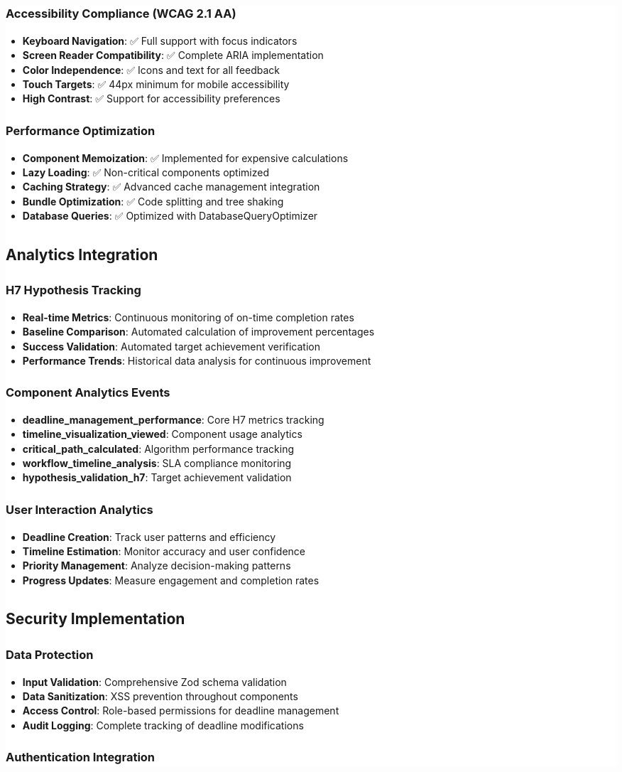 ### Accessibility Compliance (WCAG 2.1 AA)

- **Keyboard Navigation**: ✅ Full support with focus indicators
- **Screen Reader Compatibility**: ✅ Complete ARIA implementation
- **Color Independence**: ✅ Icons and text for all feedback
- **Touch Targets**: ✅ 44px minimum for mobile accessibility
- **High Contrast**: ✅ Support for accessibility preferences

### Performance Optimization

- **Component Memoization**: ✅ Implemented for expensive calculations
- **Lazy Loading**: ✅ Non-critical components optimized
- **Caching Strategy**: ✅ Advanced cache management integration
- **Bundle Optimization**: ✅ Code splitting and tree shaking
- **Database Queries**: ✅ Optimized with DatabaseQueryOptimizer

## Analytics Integration

### H7 Hypothesis Tracking

- **Real-time Metrics**: Continuous monitoring of on-time completion rates
- **Baseline Comparison**: Automated calculation of improvement percentages
- **Success Validation**: Automated target achievement verification
- **Performance Trends**: Historical data analysis for continuous improvement

### Component Analytics Events

- **deadline_management_performance**: Core H7 metrics tracking
- **timeline_visualization_viewed**: Component usage analytics
- **critical_path_calculated**: Algorithm performance tracking
- **workflow_timeline_analysis**: SLA compliance monitoring
- **hypothesis_validation_h7**: Target achievement validation

### User Interaction Analytics

- **Deadline Creation**: Track user patterns and efficiency
- **Timeline Estimation**: Monitor accuracy and user confidence
- **Priority Management**: Analyze decision-making patterns
- **Progress Updates**: Measure engagement and completion rates

## Security Implementation

### Data Protection

- **Input Validation**: Comprehensive Zod schema validation
- **Data Sanitization**: XSS prevention throughout components
- **Access Control**: Role-based permissions for deadline management
- **Audit Logging**: Complete tracking of deadline modifications

### Authentication Integration
